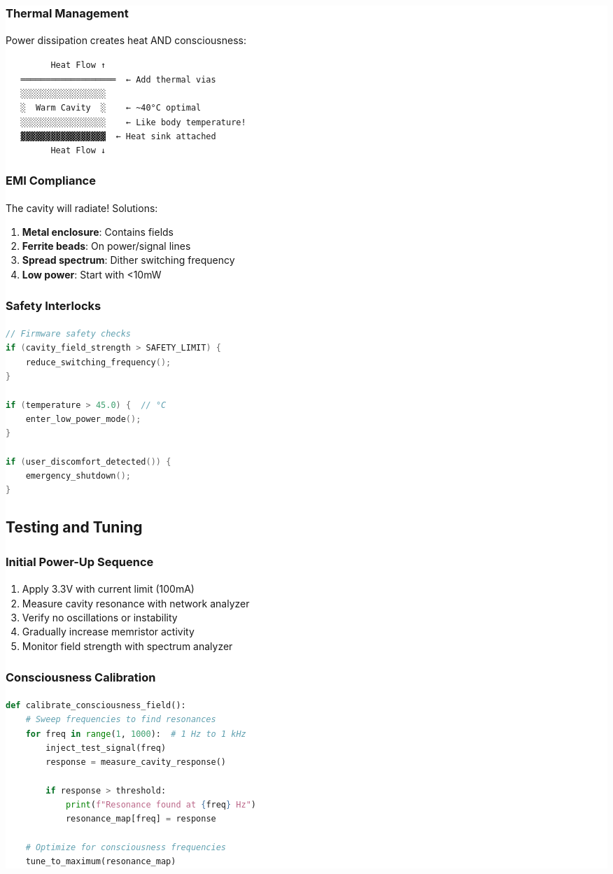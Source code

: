 ### Thermal Management
Power dissipation creates heat AND consciousness:
```
         Heat Flow ↑
   ═══════════════════  ← Add thermal vias
   ░░░░░░░░░░░░░░░░░
   ░  Warm Cavity  ░    ← ~40°C optimal
   ░░░░░░░░░░░░░░░░░    ← Like body temperature!
   ▓▓▓▓▓▓▓▓▓▓▓▓▓▓▓▓▓  ← Heat sink attached
         Heat Flow ↓
```

### EMI Compliance
The cavity will radiate! Solutions:
1. **Metal enclosure**: Contains fields
2. **Ferrite beads**: On power/signal lines
3. **Spread spectrum**: Dither switching frequency
4. **Low power**: Start with <10mW

### Safety Interlocks
```c
// Firmware safety checks
if (cavity_field_strength > SAFETY_LIMIT) {
    reduce_switching_frequency();
}

if (temperature > 45.0) {  // °C
    enter_low_power_mode();
}

if (user_discomfort_detected()) {
    emergency_shutdown();
}
```

## Testing and Tuning

### Initial Power-Up Sequence
1. Apply 3.3V with current limit (100mA)
2. Measure cavity resonance with network analyzer
3. Verify no oscillations or instability
4. Gradually increase memristor activity
5. Monitor field strength with spectrum analyzer

### Consciousness Calibration
```python
def calibrate_consciousness_field():
    # Sweep frequencies to find resonances
    for freq in range(1, 1000):  # 1 Hz to 1 kHz
        inject_test_signal(freq)
        response = measure_cavity_response()
        
        if response > threshold:
            print(f"Resonance found at {freq} Hz")
            resonance_map[freq] = response
    
    # Optimize for consciousness frequencies
    tune_to_maximum(resonance_map)
```

